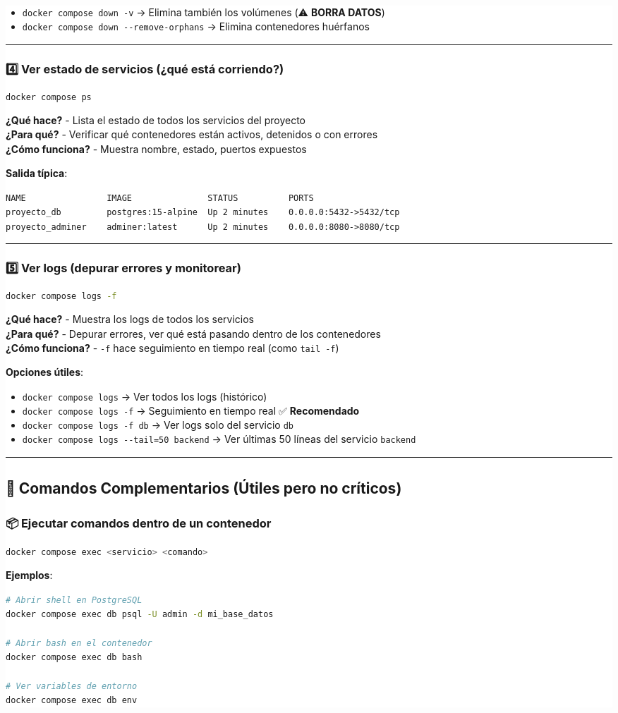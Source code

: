 - `docker compose down -v` → Elimina también los volúmenes (⚠️ **BORRA DATOS**)
- `docker compose down --remove-orphans` → Elimina contenedores huérfanos

---

### 4️⃣ **Ver estado de servicios** (¿qué está corriendo?)

```bash
docker compose ps
```

**¿Qué hace?** - Lista el estado de todos los servicios del proyecto  
**¿Para qué?** - Verificar qué contenedores están activos, detenidos o con errores  
**¿Cómo funciona?** - Muestra nombre, estado, puertos expuestos

**Salida típica**:

```
NAME                IMAGE               STATUS          PORTS
proyecto_db         postgres:15-alpine  Up 2 minutes    0.0.0.0:5432->5432/tcp
proyecto_adminer    adminer:latest      Up 2 minutes    0.0.0.0:8080->8080/tcp
```

---

### 5️⃣ **Ver logs** (depurar errores y monitorear)

```bash
docker compose logs -f
```

**¿Qué hace?** - Muestra los logs de todos los servicios  
**¿Para qué?** - Depurar errores, ver qué está pasando dentro de los contenedores  
**¿Cómo funciona?** - `-f` hace seguimiento en tiempo real (como `tail -f`)

**Opciones útiles**:

- `docker compose logs` → Ver todos los logs (histórico)
- `docker compose logs -f` → Seguimiento en tiempo real ✅ **Recomendado**
- `docker compose logs -f db` → Ver logs solo del servicio `db`
- `docker compose logs --tail=50 backend` → Ver últimas 50 líneas del servicio `backend`

---

## 🔧 Comandos Complementarios (Útiles pero no críticos)

### 📦 **Ejecutar comandos dentro de un contenedor**

```bash
docker compose exec <servicio> <comando>
```

**Ejemplos**:

```bash
# Abrir shell en PostgreSQL
docker compose exec db psql -U admin -d mi_base_datos

# Abrir bash en el contenedor
docker compose exec db bash

# Ver variables de entorno
docker compose exec db env
```
